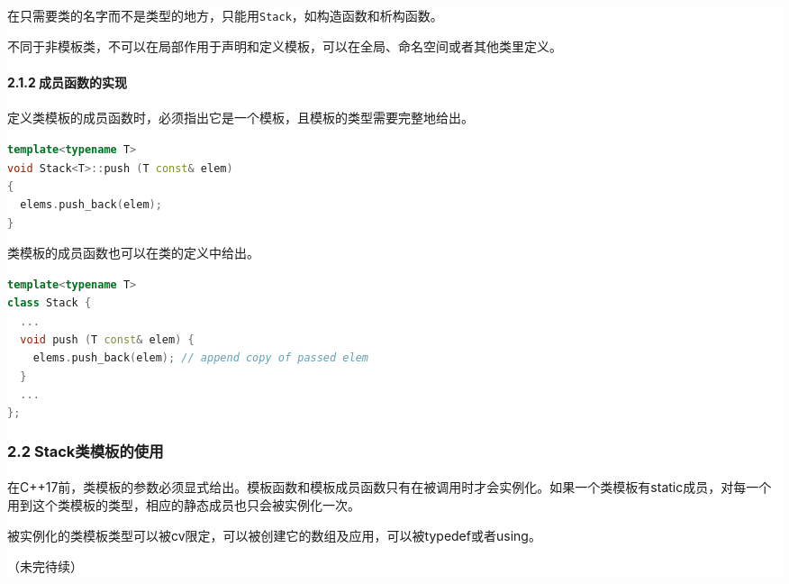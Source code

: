 在只需要类的名字而不是类型的地方，只能用`Stack`，如构造函数和析构函数。

不同于非模板类，不可以在局部作用于声明和定义模板，可以在全局、命名空间或者其他类里定义。

#### 2.1.2 成员函数的实现

定义类模板的成员函数时，必须指出它是一个模板，且模板的类型需要完整地给出。

```cpp
template<typename T>
void Stack<T>::push (T const& elem)
{
  elems.push_back(elem);
}
```

类模板的成员函数也可以在类的定义中给出。

```cpp
template<typename T>
class Stack {
  ...
  void push (T const& elem) {
    elems.push_back(elem); // append copy of passed elem
  }
  ...
};
```

### 2.2 Stack类模板的使用

在C++17前，类模板的参数必须显式给出。模板函数和模板成员函数只有在被调用时才会实例化。如果一个类模板有static成员，对每一个用到这个类模板的类型，相应的静态成员也只会被实例化一次。

被实例化的类模板类型可以被cv限定，可以被创建它的数组及应用，可以被typedef或者using。

（未完待续）
